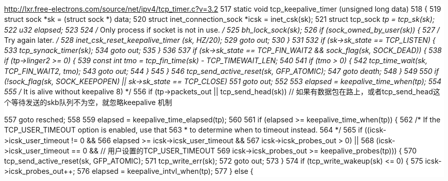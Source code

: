 http://lxr.free-electrons.com/source/net/ipv4/tcp_timer.c?v=3.2
517 static void tcp_keepalive_timer (unsigned long data)
518 {
519         struct sock *sk = (struct sock *) data;
520         struct inet_connection_sock *icsk = inet_csk(sk);
521         struct tcp_sock *tp = tcp_sk(sk);
522         u32 elapsed;
523
524         /* Only process if socket is not in use. */
525         bh_lock_sock(sk);
526         if (sock_owned_by_user(sk)) {
527                 /* Try again later. */
528                 inet_csk_reset_keepalive_timer (sk, HZ/20);
529                 goto out;
530         }
531
532         if (sk->sk_state == TCP_LISTEN) {
533                 tcp_synack_timer(sk);
534                 goto out;
535         }
536
537         if (sk->sk_state == TCP_FIN_WAIT2 && sock_flag(sk, SOCK_DEAD)) {
538                 if (tp->linger2 >= 0) {
539                         const int tmo = tcp_fin_time(sk) - TCP_TIMEWAIT_LEN;
540
541                         if (tmo > 0) {
542                                 tcp_time_wait(sk, TCP_FIN_WAIT2, tmo);
543                                 goto out;
544                         }
545                 }
546                 tcp_send_active_reset(sk, GFP_ATOMIC);
547                 goto death;
548         }
549
550         if (!sock_flag(sk, SOCK_KEEPOPEN) || sk->sk_state == TCP_CLOSE)
551                 goto out;
552
553         elapsed = keepalive_time_when(tp);
554
555         /* It is alive without keepalive 8) */
556         if (tp->packets_out || tcp_send_head(sk))  // 如果有数据包在路上，或者tcp_send_head这个等待发送的skb队列不为空，就忽略keepalive 机制

557                 goto resched;
558
559         elapsed = keepalive_time_elapsed(tp);
560
561         if (elapsed >= keepalive_time_when(tp)) {
562                 /* If the TCP_USER_TIMEOUT option is enabled, use that
563                  * to determine when to timeout instead.
564                  */
565                 if ((icsk->icsk_user_timeout != 0 &&
566                     elapsed >= icsk->icsk_user_timeout &&
567                     icsk->icsk_probes_out > 0) ||
568                     (icsk->icsk_user_timeout == 0 &&              // 用户设置的TCP_USER_TIMEOUT
569                     icsk->icsk_probes_out >= keepalive_probes(tp))) {
570                         tcp_send_active_reset(sk, GFP_ATOMIC);
571                         tcp_write_err(sk);
572                         goto out;
573                 }
574                 if (tcp_write_wakeup(sk) <= 0) {
575                         icsk->icsk_probes_out++;
576                         elapsed = keepalive_intvl_when(tp);
577                 } else {